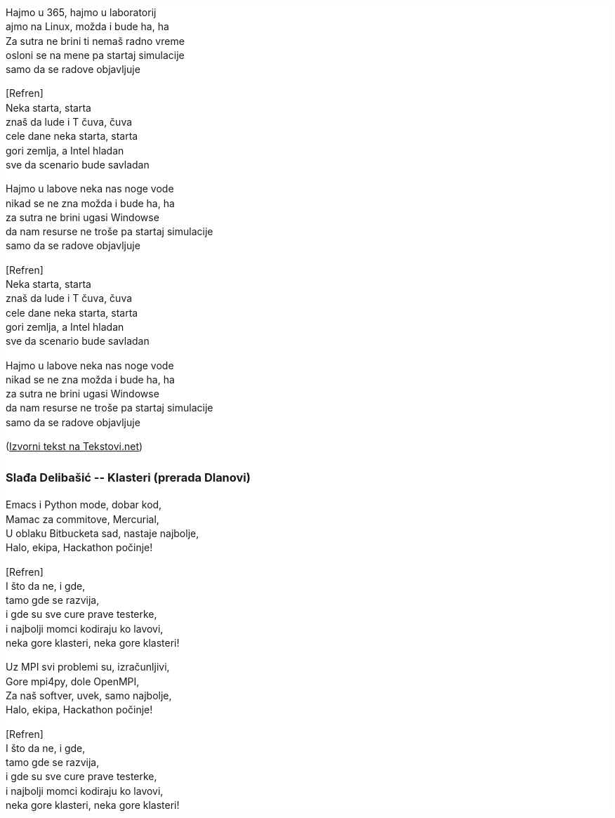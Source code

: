Hajmo u 365, hajmo u laboratorij  
ajmo na Linux, možda i bude ha, ha  
Za sutra ne brini ti nemaš radno vreme  
osloni se na mene pa startaj simulacije  
samo da se radove objavljuje

\[Refren\]  
Neka starta, starta  
znaš da lude i T čuva, čuva  
cele dane neka starta, starta  
gori zemlja, a Intel hladan  
sve da scenario bude savladan

Hajmo u labove neka nas noge vode  
nikad se ne zna možda i bude ha, ha  
za sutra ne brini ugasi Windowse  
da nam resurse ne troše pa startaj simulacije  
samo da se radove objavljuje

\[Refren\]  
Neka starta, starta  
znaš da lude i T čuva, čuva  
cele dane neka starta, starta  
gori zemlja, a Intel hladan  
sve da scenario bude savladan

Hajmo u labove neka nas noge vode  
nikad se ne zna možda i bude ha, ha  
za sutra ne brini ugasi Windowse  
da nam resurse ne troše pa startaj simulacije  
samo da se radove objavljuje

([Izvorni tekst na Tekstovi.net](https://tekstovi.net/2,1772,36682.html))

### Slađa Delibašić -- Klasteri (prerada Dlanovi)

Emacs i Python mode, dobar kod,  
Mamac za commitove, Mercurial,  
U oblaku Bitbucketa sad, nastaje najbolje,  
Halo, ekipa, Hackathon počinje!

\[Refren\]  
I što da ne, i gde,  
tamo gde se razvija,  
i gde su sve cure prave testerke,  
i najbolji momci kodiraju ko lavovi,  
neka gore klasteri, neka gore klasteri!

Uz MPI svi problemi su, izračunljivi,  
Gore mpi4py, dole OpenMPI,  
Za naš softver, uvek, samo najbolje,  
Halo, ekipa, Hackathon počinje!

\[Refren\]  
I što da ne, i gde,  
tamo gde se razvija,  
i gde su sve cure prave testerke,  
i najbolji momci kodiraju ko lavovi,  
neka gore klasteri, neka gore klasteri!
